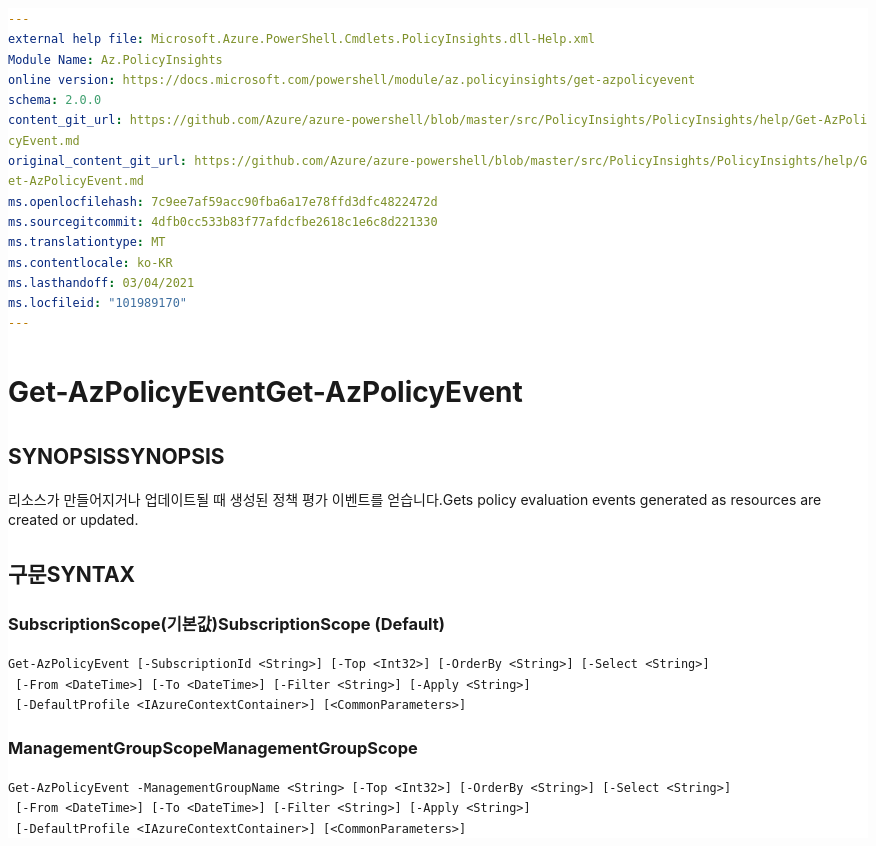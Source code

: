 ```yaml
---
external help file: Microsoft.Azure.PowerShell.Cmdlets.PolicyInsights.dll-Help.xml
Module Name: Az.PolicyInsights
online version: https://docs.microsoft.com/powershell/module/az.policyinsights/get-azpolicyevent
schema: 2.0.0
content_git_url: https://github.com/Azure/azure-powershell/blob/master/src/PolicyInsights/PolicyInsights/help/Get-AzPolicyEvent.md
original_content_git_url: https://github.com/Azure/azure-powershell/blob/master/src/PolicyInsights/PolicyInsights/help/Get-AzPolicyEvent.md
ms.openlocfilehash: 7c9ee7af59acc90fba6a17e78ffd3dfc4822472d
ms.sourcegitcommit: 4dfb0cc533b83f77afdcfbe2618c1e6c8d221330
ms.translationtype: MT
ms.contentlocale: ko-KR
ms.lasthandoff: 03/04/2021
ms.locfileid: "101989170"
---
```

# <span data-ttu-id="4bbbd-101">Get-AzPolicyEvent</span><span class="sxs-lookup"><span data-stu-id="4bbbd-101">Get-AzPolicyEvent</span></span>

## <span data-ttu-id="4bbbd-102">SYNOPSIS</span><span class="sxs-lookup"><span data-stu-id="4bbbd-102">SYNOPSIS</span></span>
<span data-ttu-id="4bbbd-103">리소스가 만들어지거나 업데이트될 때 생성된 정책 평가 이벤트를 얻습니다.</span><span class="sxs-lookup"><span data-stu-id="4bbbd-103">Gets policy evaluation events generated as resources are created or updated.</span></span>

## <span data-ttu-id="4bbbd-104">구문</span><span class="sxs-lookup"><span data-stu-id="4bbbd-104">SYNTAX</span></span>

### <span data-ttu-id="4bbbd-105">SubscriptionScope(기본값)</span><span class="sxs-lookup"><span data-stu-id="4bbbd-105">SubscriptionScope (Default)</span></span>
```
Get-AzPolicyEvent [-SubscriptionId <String>] [-Top <Int32>] [-OrderBy <String>] [-Select <String>]
 [-From <DateTime>] [-To <DateTime>] [-Filter <String>] [-Apply <String>]
 [-DefaultProfile <IAzureContextContainer>] [<CommonParameters>]
```

### <span data-ttu-id="4bbbd-106">ManagementGroupScope</span><span class="sxs-lookup"><span data-stu-id="4bbbd-106">ManagementGroupScope</span></span>
```
Get-AzPolicyEvent -ManagementGroupName <String> [-Top <Int32>] [-OrderBy <String>] [-Select <String>]
 [-From <DateTime>] [-To <DateTime>] [-Filter <String>] [-Apply <String>]
 [-DefaultProfile <IAzureContextContainer>] [<CommonParameters>]
```
